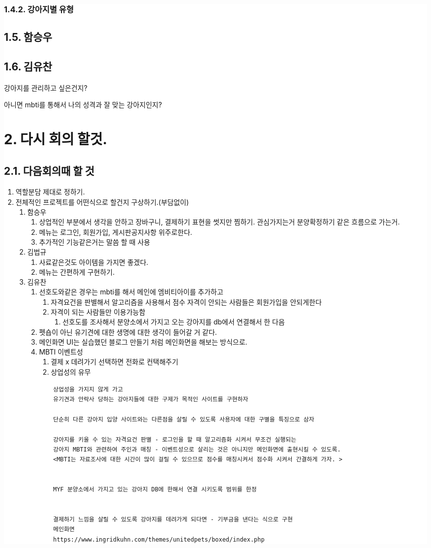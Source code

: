 ### 1.4.2. 강아지별 유형



## 1.5. 함승우



## 1.6. 김유찬

강아지를 관리하고 싶은건지?

아니면 mbti를 통해서 나의 성격과 잘 맞는 강아지인지?


# 2. 다시 회의 할것.

## 2.1. 다음회의때 할 것
  1. 역할분담 제대로 정하기.
  2. 전체적인 프로젝트를 어떤식으로 할건지 구상하기.(부담없이)
     1. 함승우
        1. 상업적인 부분에서 생각을 안하고 장바구니, 결제하기 표현을 썻지만 찜하기. 관심가지는거 분양확정하기 같은 흐름으로 가는거.
        2. 메뉴는 로그인, 회원가입, 게시판공지사항 위주로한다.
        3. 추가적인 기능같은거는 말씀 할 때 사용
     2. 김법규
        1. 사료같은것도 아이템을 가지면 좋겠다.
        2. 메뉴는 간편하게 구현하기.
     3. 김유찬
        1. 선호도와같은 경우는 mbti를 해서 메인에 엠비티아이를 추가하고
           1. 자격요건을 판별해서 알고리즘을 사용해서 점수 자격이 안되는 사람들은 회원가입을 안되게한다
           2. 자격이 되는 사람들만 이용가능함
              1. 선호도를 조사해서 분양소에서 가지고 오는 강아지를 db에서 연결해서 한 다음
        2. 펫숍이 아닌 유기견에 대한 생명에 대한 생각이 들어갈 거 같다. 
        3. 메인화면 UI는 실습했던 블로그 만들기 처럼 메인화면을 해보는 방식으로.
        4. MBTI 이벤트성 
            1. 결제 x 데려가기 선택하면 전화로 컨택해주기
            2. 상업성의 유무
            ```
                상업성을 가지지 않게 가고 
                유기견과 안락사 당하는 강아지들에 대한 구제가 목적인 사이트를 구현하자

                단순히 다른 강아지 입양 사이트와는 다른점을 살릴 수 있도록 사용자에 대한 구별을 특징으로 삼자

                강아지를 키울 수 있는 자격요건 판별 - 로그인을 할 때 알고리즘화 시켜서 무조건 실행되는
                강아지 MBTI와 관련하여 주인과 매칭 - 이벤트성으로 살리는 것은 아니지만 메인화면에 출현시킬 수 있도록.
                <MBTI는 자료조사에 대한 시간이 많이 걸릴 수 있으므로 점수를 매칭시켜서 점수화 시켜서 간결하게 가자. >


                MYF 분양소에서 가지고 있는 강아지 DB에 한해서 연결 시키도록 범위를 한정 


                결제하기 느낌을 살릴 수 있도록 강아지를 데려가게 되다면 - 기부금을 낸다는 식으로 구현
                메인화면
                https://www.ingridkuhn.com/themes/unitedpets/boxed/index.php

